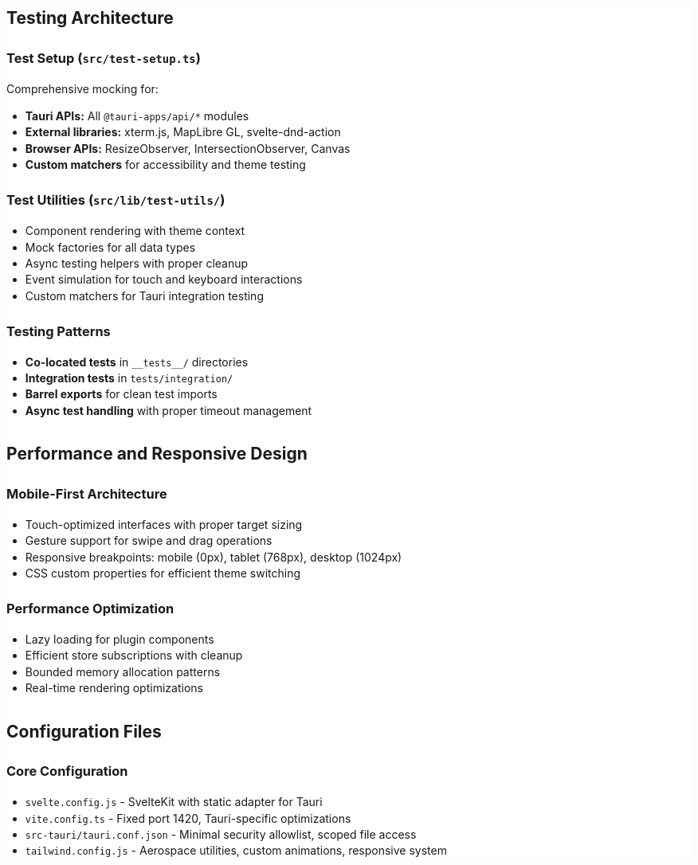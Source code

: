 ## Testing Architecture

### Test Setup (`src/test-setup.ts`)

Comprehensive mocking for:

- **Tauri APIs:** All `@tauri-apps/api/*` modules
- **External libraries:** xterm.js, MapLibre GL, svelte-dnd-action
- **Browser APIs:** ResizeObserver, IntersectionObserver, Canvas
- **Custom matchers** for accessibility and theme testing

### Test Utilities (`src/lib/test-utils/`)

- Component rendering with theme context
- Mock factories for all data types
- Async testing helpers with proper cleanup
- Event simulation for touch and keyboard interactions
- Custom matchers for Tauri integration testing

### Testing Patterns

- **Co-located tests** in `__tests__/` directories
- **Integration tests** in `tests/integration/`
- **Barrel exports** for clean test imports
- **Async test handling** with proper timeout management

## Performance and Responsive Design

### Mobile-First Architecture

- Touch-optimized interfaces with proper target sizing
- Gesture support for swipe and drag operations
- Responsive breakpoints: mobile (0px), tablet (768px), desktop (1024px)
- CSS custom properties for efficient theme switching

### Performance Optimization

- Lazy loading for plugin components
- Efficient store subscriptions with cleanup
- Bounded memory allocation patterns
- Real-time rendering optimizations

## Configuration Files

### Core Configuration

- `svelte.config.js` - SvelteKit with static adapter for Tauri
- `vite.config.ts` - Fixed port 1420, Tauri-specific optimizations
- `src-tauri/tauri.conf.json` - Minimal security allowlist, scoped file access
- `tailwind.config.js` - Aerospace utilities, custom animations, responsive system
